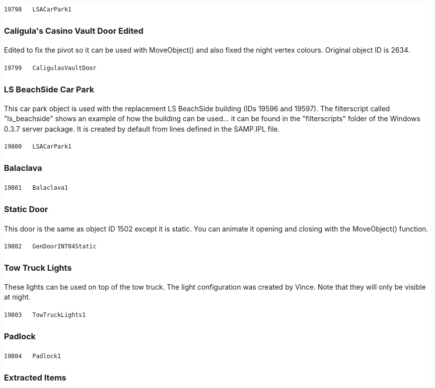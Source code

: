 ```
19798	LSACarPark1
```

### **Caligula's Casino Vault Door Edited**

Edited to fix the pivot so it can be used with MoveObject() and also fixed the
night vertex colours. Original object ID is 2634.

```
19799	CaligulasVaultDoor
```

### **LS BeachSide Car Park**

This car park object is used with the replacement LS BeachSide building (IDs
19596 and 19597). The filterscript called "ls_beachside" shows an example of how
the building can be used... it can be found in the "filterscripts" folder of the
Windows 0.3.7 server package. It is created by default from lines defined in the
SAMP.IPL file.

```
19800	LSACarPark1
```

### **Balaclava**

```
19801	Balaclava1
```

### **Static Door**

This door is the same as object ID 1502 except it is static. You can animate it
opening and closing with the MoveObject() function.

```
19802	GenDoorINT04Static
```

### **Tow Truck Lights**

These lights can be used on top of the tow truck. The light configuration was
created by Vince. Note that they will only be visible at night.

```
19803	TowTruckLights1
```

### **Padlock**

```
19804	Padlock1
```

### **Extracted Items**
